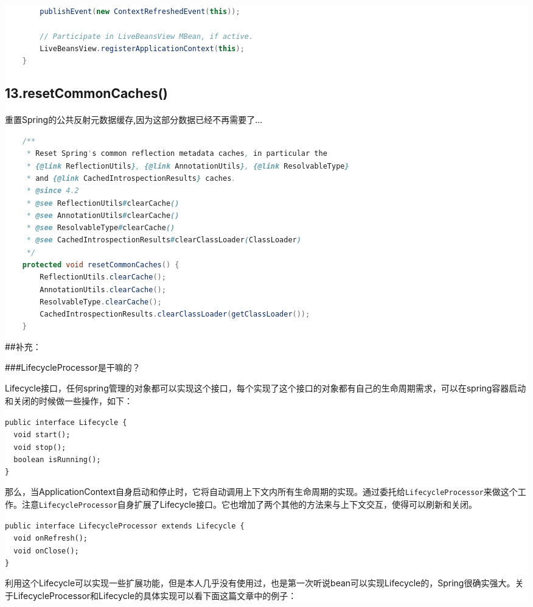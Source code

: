 ```java
		publishEvent(new ContextRefreshedEvent(this));

		// Participate in LiveBeansView MBean, if active.
		LiveBeansView.registerApplicationContext(this);
	}
```

## 13.resetCommonCaches()

重置Spring的公共反射元数据缓存,因为这部分数据已经不再需要了...

```java
	/**
	 * Reset Spring's common reflection metadata caches, in particular the
	 * {@link ReflectionUtils}, {@link AnnotationUtils}, {@link ResolvableType}
	 * and {@link CachedIntrospectionResults} caches.
	 * @since 4.2
	 * @see ReflectionUtils#clearCache()
	 * @see AnnotationUtils#clearCache()
	 * @see ResolvableType#clearCache()
	 * @see CachedIntrospectionResults#clearClassLoader(ClassLoader)
	 */
	protected void resetCommonCaches() {
		ReflectionUtils.clearCache();
		AnnotationUtils.clearCache();
		ResolvableType.clearCache();
		CachedIntrospectionResults.clearClassLoader(getClassLoader());
	}
```

##补充：

###LifecycleProcessor是干嘛的？

Lifecycle接口，任何spring管理的对象都可以实现这个接口，每个实现了这个接口的对象都有自己的生命周期需求，可以在spring容器启动和关闭的时候做一些操作，如下：

```
public interface Lifecycle {  
  void start();  
  void stop();  
  boolean isRunning();  
}  
```

那么，当ApplicationContext自身启动和停止时，它将自动调用上下文内所有生命周期的实现。通过委托给`LifecycleProcessor`来做这个工作。注意`LifecycleProcessor`自身扩展了Lifecycle接口。它也增加了两个其他的方法来与上下文交互，使得可以刷新和关闭。

```
public interface LifecycleProcessor extends Lifecycle {  
  void onRefresh();  
  void onClose();  
}  
```

利用这个Lifecycle可以实现一些扩展功能，但是本人几乎没有使用过，也是第一次听说bean可以实现Lifecycle的，Spring很确实强大。关于LifecycleProcessor和Lifecycle的具体实现可以看下面这篇文章中的例子：
